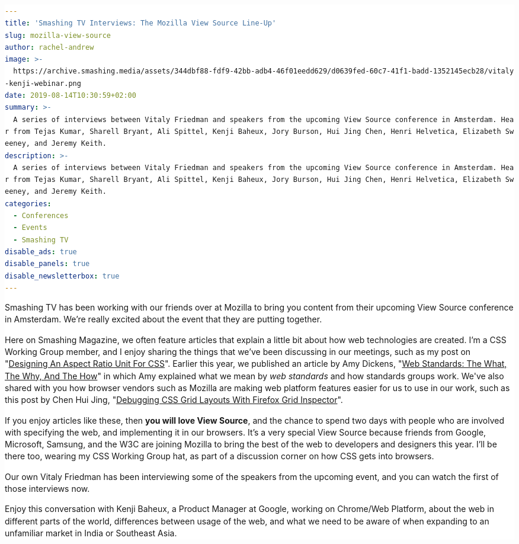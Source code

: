```yaml
---
title: 'Smashing TV Interviews: The Mozilla View Source Line-Up'
slug: mozilla-view-source
author: rachel-andrew
image: >-
  https://archive.smashing.media/assets/344dbf88-fdf9-42bb-adb4-46f01eedd629/d0639fed-60c7-41f1-badd-1352145ecb28/vitaly-kenji-webinar.png
date: 2019-08-14T10:30:59+02:00
summary: >-
  A series of interviews between Vitaly Friedman and speakers from the upcoming View Source conference in Amsterdam. Hear from Tejas Kumar, Sharell Bryant, Ali Spittel, Kenji Baheux, Jory Burson, Hui Jing Chen, Henri Helvetica, Elizabeth Sweeney, and Jeremy Keith.
description: >-
  A series of interviews between Vitaly Friedman and speakers from the upcoming View Source conference in Amsterdam. Hear from Tejas Kumar, Sharell Bryant, Ali Spittel, Kenji Baheux, Jory Burson, Hui Jing Chen, Henri Helvetica, Elizabeth Sweeney, and Jeremy Keith.
categories:
  - Conferences
  - Events
  - Smashing TV
disable_ads: true
disable_panels: true
disable_newsletterbox: true
---
```


Smashing TV has been working with our friends over at Mozilla to bring you content from their upcoming View Source conference in Amsterdam. We’re really excited about the event that they are putting together.

Here on Smashing Magazine, we often feature articles that explain a little bit about how web technologies are created. I’m a CSS Working Group member, and I enjoy sharing the things that we’ve been discussing in our meetings, such as my post on "[Designing An Aspect Ratio Unit For CSS](https://www.smashingmagazine.com/2019/03/aspect-ratio-unit-css/)". Earlier this year, we published an article by Amy Dickens, "[Web Standards: The What, The Why, And The How](https://www.smashingmagazine.com/2019/01/web-standards-guide/)" in which Amy explained what we mean by _web standards_ and how standards groups work. We've also shared with you how browser vendors such as Mozilla are making web platform features easier for us to use in our work, such as this post by Chen Hui Jing, "[Debugging CSS Grid Layouts With Firefox Grid Inspector](https://www.smashingmagazine.com/2017/12/grid-inspector/)".

If you enjoy articles like these, then **you will love View Source**, and the chance to spend two days with people who are involved with specifying the web, and implementing it in our browsers. It’s a very special View Source because friends from Google, Microsoft, Samsung, and the W3C are joining Mozilla to bring the best of the web to developers and designers this year. I’ll be there too, wearing my CSS Working Group hat, as part of a discussion corner on how CSS gets into browsers.

Our own Vitaly Friedman has been interviewing some of the speakers from the upcoming event, and you can watch the first of those interviews now.

Enjoy this conversation with Kenji Baheux, a Product Manager at Google, working on Chrome/Web Platform, about the web in different parts of the world, differences between usage of the web, and what we need to be aware of when expanding to an unfamiliar market in India or Southeast Asia.
